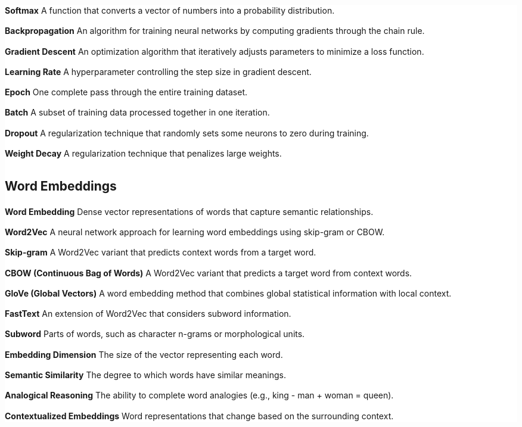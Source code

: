 **Softmax**
A function that converts a vector of numbers into a probability distribution.

**Backpropagation**
An algorithm for training neural networks by computing gradients through the chain rule.

**Gradient Descent**
An optimization algorithm that iteratively adjusts parameters to minimize a loss function.

**Learning Rate**
A hyperparameter controlling the step size in gradient descent.

**Epoch**
One complete pass through the entire training dataset.

**Batch**
A subset of training data processed together in one iteration.

**Dropout**
A regularization technique that randomly sets some neurons to zero during training.

**Weight Decay**
A regularization technique that penalizes large weights.

## Word Embeddings

**Word Embedding**
Dense vector representations of words that capture semantic relationships.

**Word2Vec**
A neural network approach for learning word embeddings using skip-gram or CBOW.

**Skip-gram**
A Word2Vec variant that predicts context words from a target word.

**CBOW (Continuous Bag of Words)**
A Word2Vec variant that predicts a target word from context words.

**GloVe (Global Vectors)**
A word embedding method that combines global statistical information with local context.

**FastText**
An extension of Word2Vec that considers subword information.

**Subword**
Parts of words, such as character n-grams or morphological units.

**Embedding Dimension**
The size of the vector representing each word.

**Semantic Similarity**
The degree to which words have similar meanings.

**Analogical Reasoning**
The ability to complete word analogies (e.g., king - man + woman = queen).

**Contextualized Embeddings**
Word representations that change based on the surrounding context.
